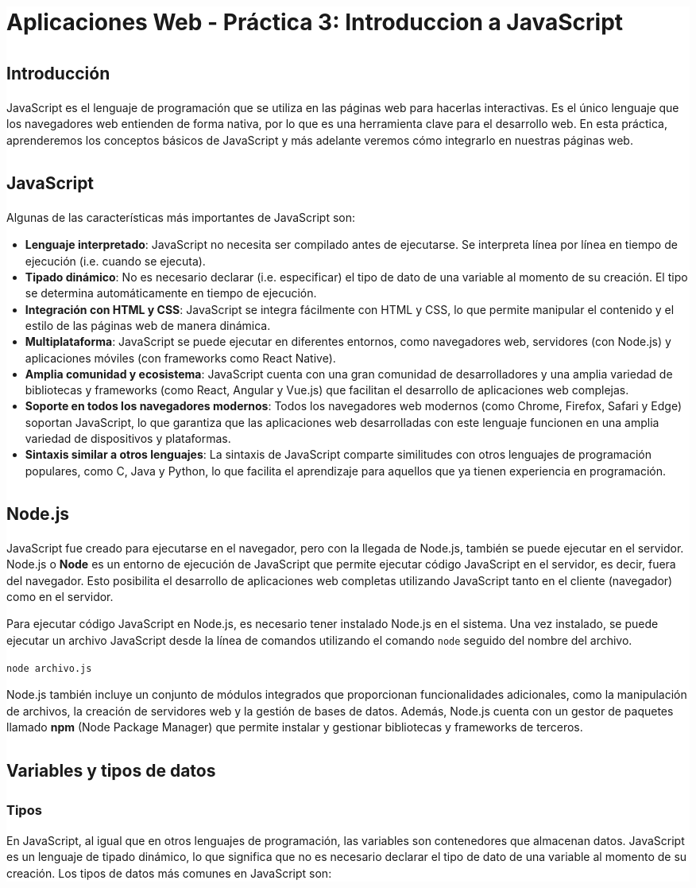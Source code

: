 # Aplicaciones Web - Práctica 3: Introduccion a JavaScript
## Introducción
JavaScript es el lenguaje de programación que se utiliza en las páginas web para hacerlas interactivas. Es el único lenguaje que los navegadores web entienden de forma nativa, por lo que es una herramienta clave para el desarrollo web. En esta práctica, aprenderemos los conceptos básicos de JavaScript y más adelante veremos cómo integrarlo en nuestras páginas web. 

## JavaScript

Algunas de las características más importantes de JavaScript son:
- **Lenguaje interpretado**: JavaScript no necesita ser compilado antes de ejecutarse. Se interpreta línea por línea en tiempo de ejecución (i.e. cuando se ejecuta).
- **Tipado dinámico**: No es necesario declarar (i.e. especificar) el tipo de dato de una variable al momento de su creación. El tipo se determina automáticamente en tiempo de ejecución.
- **Integración con HTML y CSS**: JavaScript se integra fácilmente con HTML y CSS, lo que permite manipular el contenido y el estilo de las páginas web de manera dinámica.
- **Multiplataforma**: JavaScript se puede ejecutar en diferentes entornos, como navegadores web, servidores (con Node.js) y aplicaciones móviles (con frameworks como React Native).
- **Amplia comunidad y ecosistema**: JavaScript cuenta con una gran comunidad de desarrolladores y una amplia variedad de bibliotecas y frameworks (como React, Angular y Vue.js) que facilitan el desarrollo de aplicaciones web complejas.
- **Soporte en todos los navegadores modernos**: Todos los navegadores web modernos (como Chrome, Firefox, Safari y Edge) soportan JavaScript, lo que garantiza que las aplicaciones web desarrolladas con este lenguaje funcionen en una amplia variedad de dispositivos y plataformas.
- **Sintaxis similar a otros lenguajes**: La sintaxis de JavaScript comparte similitudes con otros lenguajes de programación populares, como C, Java y Python, lo que facilita el aprendizaje para aquellos que ya tienen experiencia en programación.

## Node.js
JavaScript fue creado para ejecutarse en el navegador, pero con la llegada de Node.js, también se puede ejecutar en el servidor. Node.js o **Node** es un entorno de ejecución de JavaScript que permite ejecutar código JavaScript en el servidor, es decir, fuera del navegador. Esto posibilita el desarrollo de aplicaciones web completas utilizando JavaScript tanto en el cliente (navegador) como en el servidor.

Para ejecutar código JavaScript en Node.js, es necesario tener instalado Node.js en el sistema. Una vez instalado, se puede ejecutar un archivo JavaScript desde la línea de comandos utilizando el comando `node` seguido del nombre del archivo.

```bash
node archivo.js
```

Node.js también incluye un conjunto de módulos integrados que proporcionan funcionalidades adicionales, como la manipulación de archivos, la creación de servidores web y la gestión de bases de datos. Además, Node.js cuenta con un gestor de paquetes llamado **npm** (Node Package Manager) que permite instalar y gestionar bibliotecas y frameworks de terceros.

## Variables y tipos de datos
### Tipos
En JavaScript, al igual que en otros lenguajes de programación, las variables son contenedores que almacenan datos. JavaScript es un lenguaje de tipado dinámico, lo que significa que no es necesario declarar el tipo de dato de una variable al momento de su creación. Los tipos de datos más comunes en JavaScript son:
